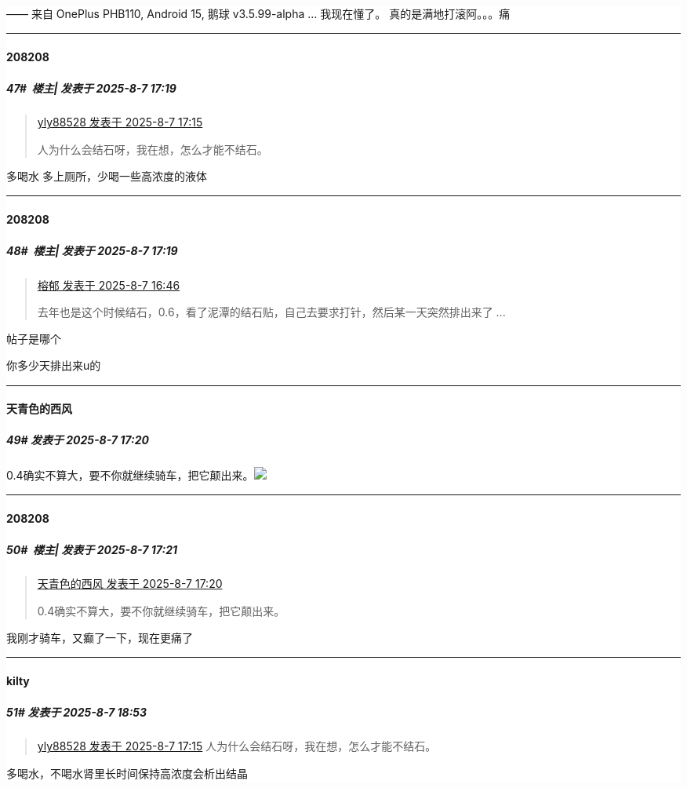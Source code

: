 —— 来自 OnePlus PHB110, Android 15, 鹅球 v3.5.99-alpha ...</blockquote>
我现在懂了。 真的是满地打滚阿。。。痛

*****

####  208208  
##### 47#         楼主| 发表于 2025-8-7 17:19

<blockquote><a href="httphttps://stage1st.com/2b/forum.php?mod=redirect&amp;goto=findpost&amp;pid=68230574&amp;ptid=2258470" target="_blank">yly88528 发表于 2025-8-7 17:15</a>

人为什么会结石呀，我在想，怎么才能不结石。</blockquote>
多喝水 多上厕所，少喝一些高浓度的液体

*****

####  208208  
##### 48#         楼主| 发表于 2025-8-7 17:19

<blockquote><a href="httphttps://stage1st.com/2b/forum.php?mod=redirect&amp;goto=findpost&amp;pid=68230386&amp;ptid=2258470" target="_blank">榕郁 发表于 2025-8-7 16:46</a>

去年也是这个时候结石，0.6，看了泥潭的结石贴，自己去要求打针，然后某一天突然排出来了 ...</blockquote>
帖子是哪个

你多少天排出来u的

*****

####  天青色的西风  
##### 49#       发表于 2025-8-7 17:20

0.4确实不算大，要不你就继续骑车，把它颠出来。<img src="https://static.stage1st.com/image/smiley/face2017/037.png" referrerpolicy="no-referrer">

*****

####  208208  
##### 50#         楼主| 发表于 2025-8-7 17:21

<blockquote><a href="httphttps://stage1st.com/2b/forum.php?mod=redirect&amp;goto=findpost&amp;pid=68230603&amp;ptid=2258470" target="_blank">天青色的西风 发表于 2025-8-7 17:20</a>

0.4确实不算大，要不你就继续骑车，把它颠出来。</blockquote>
我刚才骑车，又癫了一下，现在更痛了


*****

####  kilty  
##### 51#       发表于 2025-8-7 18:53

<blockquote><a href="httphttps://stage1st.com/2b/forum.php?mod=redirect&amp;goto=findpost&amp;pid=68230574&amp;ptid=2258470" target="_blank">yly88528 发表于 2025-8-7 17:15</a>
人为什么会结石呀，我在想，怎么才能不结石。</blockquote>
多喝水，不喝水肾里长时间保持高浓度会析出结晶
